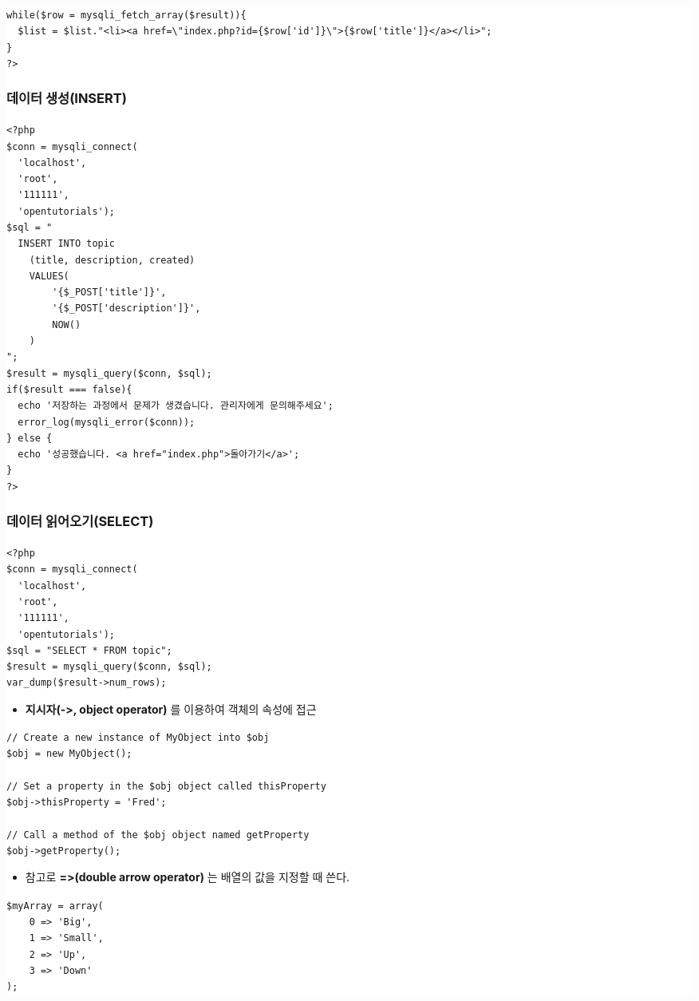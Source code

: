 ```{.php}
while($row = mysqli_fetch_array($result)){
  $list = $list."<li><a href=\"index.php?id={$row['id']}\">{$row['title']}</a></li>";
}
?>
```  

### 데이터 생성(INSERT)  
```{.php}
<?php
$conn = mysqli_connect(
  'localhost',
  'root',
  '111111',
  'opentutorials');
$sql = "
  INSERT INTO topic
    (title, description, created)
    VALUES(
        '{$_POST['title']}',
        '{$_POST['description']}',
        NOW()
    )
";
$result = mysqli_query($conn, $sql);
if($result === false){
  echo '저장하는 과정에서 문제가 생겼습니다. 관리자에게 문의해주세요';
  error_log(mysqli_error($conn));
} else {
  echo '성공했습니다. <a href="index.php">돌아가기</a>';
}
?>
```  

### 데이터 읽어오기(SELECT)  
```{.php}
<?php
$conn = mysqli_connect(
  'localhost',
  'root',
  '111111',
  'opentutorials');
$sql = "SELECT * FROM topic";
$result = mysqli_query($conn, $sql);
var_dump($result->num_rows);
```  
* **지시자(->, object operator)** 를 이용하여 객체의 속성에 접근  
```
// Create a new instance of MyObject into $obj
$obj = new MyObject();

// Set a property in the $obj object called thisProperty
$obj->thisProperty = 'Fred';

// Call a method of the $obj object named getProperty
$obj->getProperty();
```
* 참고로 **=>(double arrow operator)** 는 배열의 값을 지정할 때 쓴다.  
```{.sql}
$myArray = array(
    0 => 'Big',
    1 => 'Small',
    2 => 'Up',
    3 => 'Down'
);
```